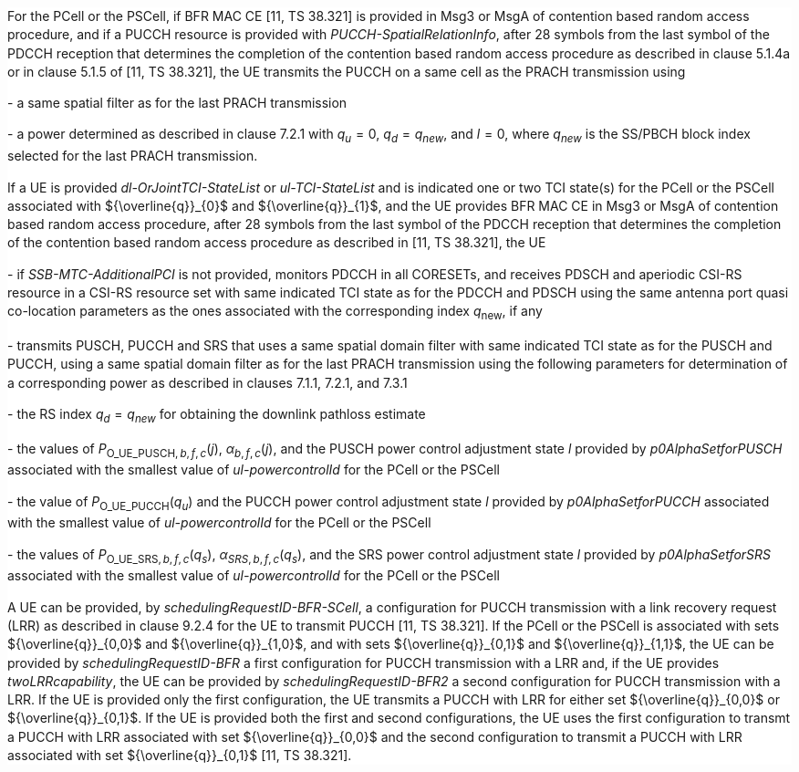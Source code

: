 For the PCell or the PSCell, if BFR MAC CE \[11, TS 38.321\] is provided
in Msg3 or MsgA of contention based random access procedure, and if a
PUCCH resource is provided with *PUCCH-SpatialRelationInfo*, after 28
symbols from the last symbol of the PDCCH reception that determines the
completion of the contention based random access procedure as described
in clause 5.1.4a or in clause 5.1.5 of \[11, TS 38.321\], the UE
transmits the PUCCH on a same cell as the PRACH transmission using

\- a same spatial filter as for the last PRACH transmission

\- a power determined as described in clause 7.2.1 with $q_{u} = 0$,
${q_{d} = q}_{new}$, and $l = 0$, where $q_{new}$ is the SS/PBCH block
index selected for the last PRACH transmission.

If a UE is provided *dl-OrJointTCI-StateList* or *ul-TCI-StateList* and
is indicated one or two TCI state(s) for the PCell or the PSCell
associated with ${\overline{q}}_{0}$ and ${\overline{q}}_{1}$, and the
UE provides BFR MAC CE in Msg3 or MsgA of contention based random access
procedure, after 28 symbols from the last symbol of the PDCCH reception
that determines the completion of the contention based random access
procedure as described in \[11, TS 38.321\], the UE

\- if *SSB-MTC-AdditionalPCI* is not provided, monitors PDCCH in all
CORESETs, and receives PDSCH and aperiodic CSI-RS resource in a CSI-RS
resource set with same indicated TCI state as for the PDCCH and PDSCH
using the same antenna port quasi co-location parameters as the ones
associated with the corresponding index $q_{\text{new}}$, if any

\- transmits PUSCH, PUCCH and SRS that uses a same spatial domain filter
with same indicated TCI state as for the PUSCH and PUCCH, using a same
spatial domain filter as for the last PRACH transmission using the
following parameters for determination of a corresponding power as
described in clauses 7.1.1, 7.2.1, and 7.3.1

\- the RS index ${q_{d} = q}_{new}$ for obtaining the downlink pathloss
estimate

\- the values of $P_{\text{O\_UE\_PUSCH},b,f,c}(j)$,
$\alpha_{b,f,c}(j)$, and the PUSCH power control adjustment state $l$
provided by *p0AlphaSetforPUSCH* associated with the smallest value of
*ul-powercontrolId* for the PCell or the PSCell

\- the value of $P_{\text{O\_UE\_PUCCH}}\left( q_{u} \right)$ and the
PUCCH power control adjustment state $l$ provided by
*p0AlphaSetforPUCCH* associated with the smallest value of
*ul-powercontrolId* for the PCell or the PSCell

\- the values of $P_{\text{O\_UE\_SRS},b,f,c}\left( q_{s} \right)$,
$\alpha_{SRS,b,f,c}\left( q_{s} \right)$, and the SRS power control
adjustment state $l$ provided by *p0AlphaSetforSRS* associated with the
smallest value of *ul-powercontrolId* for the PCell or the PSCell

A UE can be provided, by *schedulingRequestID-BFR-SCell*, a
configuration for PUCCH transmission with a link recovery request (LRR)
as described in clause 9.2.4 for the UE to transmit PUCCH \[11, TS
38.321\]. If the PCell or the PSCell is associated with sets
${\overline{q}}_{0,0}$ and ${\overline{q}}_{1,0}$, and with sets
${\overline{q}}_{0,1}$ and ${\overline{q}}_{1,1}$, the UE can be
provided by *schedulingRequestID-BFR* a first configuration for PUCCH
transmission with a LRR and, if the UE provides *twoLRRcapability*, the
UE can be provided by *schedulingRequestID-BFR2* a second configuration
for PUCCH transmission with a LRR. If the UE is provided only the first
configuration, the UE transmits a PUCCH with LRR for either set
${\overline{q}}_{0,0}$ or ${\overline{q}}_{0,1}$. If the UE is provided
both the first and second configurations, the UE uses the first
configuration to transmt a PUCCH with LRR associated with set
${\overline{q}}_{0,0}$ and the second configuration to transmit a PUCCH
with LRR associated with set ${\overline{q}}_{0,1}$ \[11, TS 38.321\].